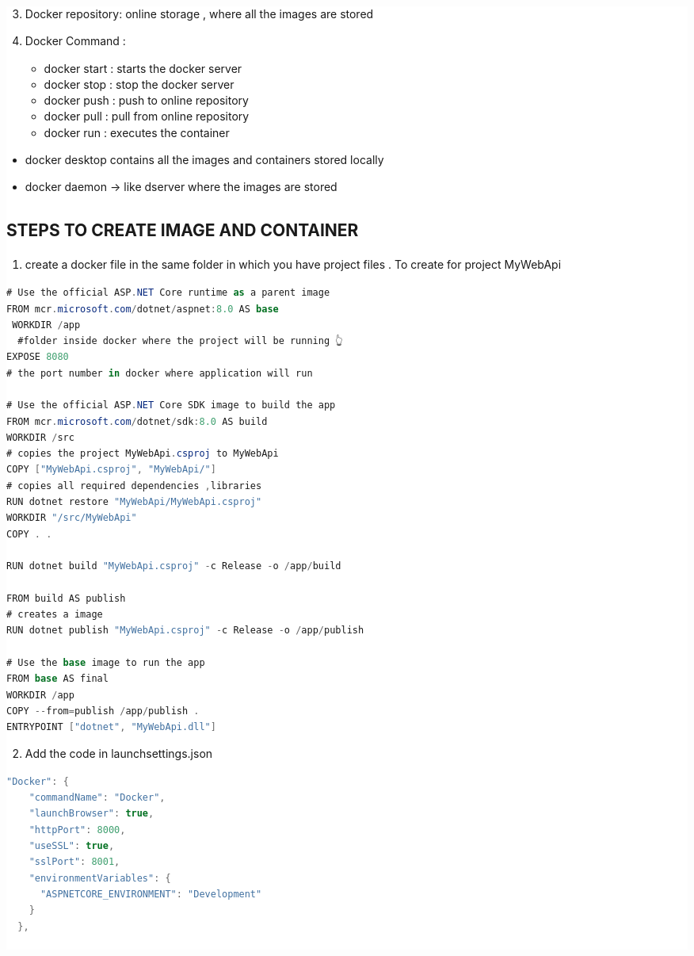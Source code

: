 3. Docker repository: online storage , where all the images are stored

4. Docker Command : 
     - docker start : starts the docker server 
     - docker stop : stop the docker server
     - docker push : push to online repository
     - docker pull : pull from online repository
     - docker run : executes the container


- docker desktop contains all the images and containers stored locally

- docker daemon -> like dserver where the images are stored


## STEPS TO CREATE IMAGE AND CONTAINER

1. create a docker file in the same folder in which you have project files . To create for project MyWebApi

```c#
# Use the official ASP.NET Core runtime as a parent image
FROM mcr.microsoft.com/dotnet/aspnet:8.0 AS base
 WORKDIR /app
  #folder inside docker where the project will be running 👆
EXPOSE 8080 
# the port number in docker where application will run
 
# Use the official ASP.NET Core SDK image to build the app
FROM mcr.microsoft.com/dotnet/sdk:8.0 AS build
WORKDIR /src
# copies the project MyWebApi.csproj to MyWebApi
COPY ["MyWebApi.csproj", "MyWebApi/"]
# copies all required dependencies ,libraries 
RUN dotnet restore "MyWebApi/MyWebApi.csproj"
WORKDIR "/src/MyWebApi"
COPY . .
 
RUN dotnet build "MyWebApi.csproj" -c Release -o /app/build
 
FROM build AS publish
# creates a image
RUN dotnet publish "MyWebApi.csproj" -c Release -o /app/publish
 
# Use the base image to run the app
FROM base AS final
WORKDIR /app
COPY --from=publish /app/publish .
ENTRYPOINT ["dotnet", "MyWebApi.dll"]

```

2. Add the code in launchsettings.json 

```c#
"Docker": {
    "commandName": "Docker",
    "launchBrowser": true,
    "httpPort": 8000,
    "useSSL": true,
    "sslPort": 8001,
    "environmentVariables": {
      "ASPNETCORE_ENVIRONMENT": "Development"
    }
  },
 
```
